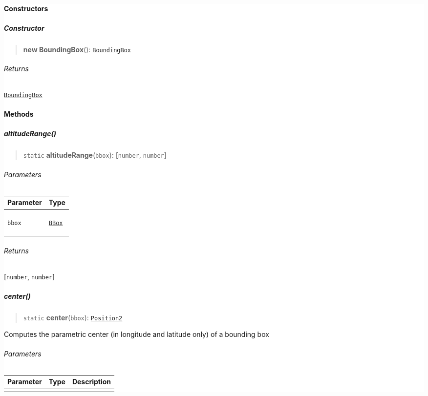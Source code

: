 #### Constructors

##### Constructor

> **new BoundingBox**(): [`BoundingBox`](#boundingbox)

###### Returns

[`BoundingBox`](#boundingbox)

#### Methods

##### altitudeRange()

> `static` **altitudeRange**(`bbox`): \[`number`, `number`]

###### Parameters

<table>
<thead>
<tr>
<th>Parameter</th>
<th>Type</th>
</tr>
</thead>
<tbody>
<tr>
<td>

`bbox`

</td>
<td>

[`BBox`](geojson.md#bbox-7)

</td>
</tr>
</tbody>
</table>

###### Returns

\[`number`, `number`]

##### center()

> `static` **center**(`bbox`): [`Position2`](geojson.md#position2)

Computes the parametric center (in longitude and latitude only) of a bounding box

###### Parameters

<table>
<thead>
<tr>
<th>Parameter</th>
<th>Type</th>
<th>Description</th>
</tr>
</thead>
<tbody>
<tr>
<td>
